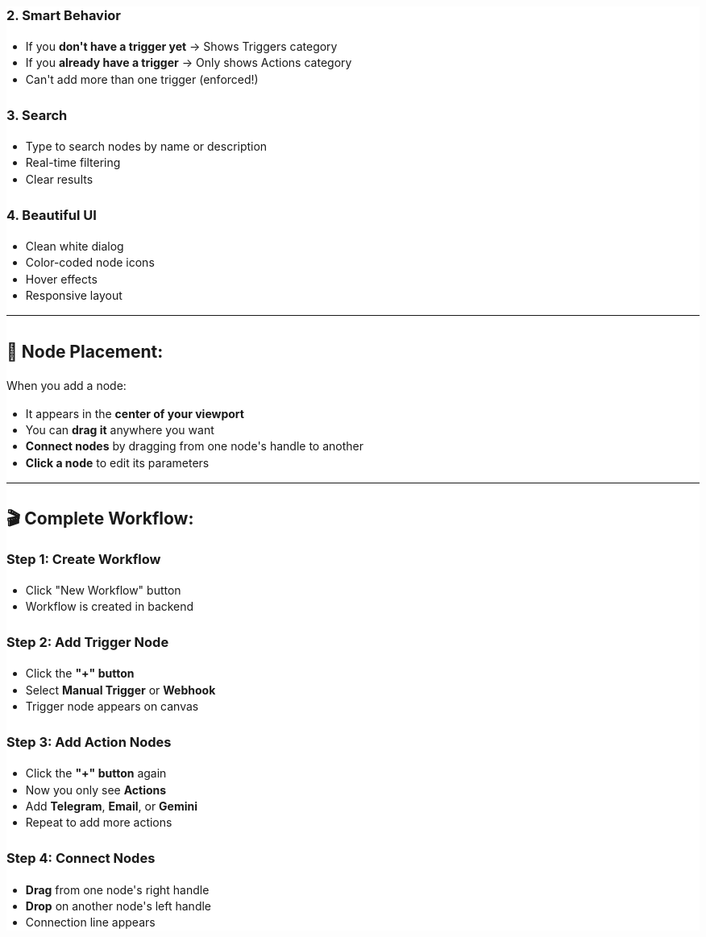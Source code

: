 ### **2. Smart Behavior**
- If you **don't have a trigger yet** → Shows Triggers category
- If you **already have a trigger** → Only shows Actions category
- Can't add more than one trigger (enforced!)

### **3. Search**
- Type to search nodes by name or description
- Real-time filtering
- Clear results

### **4. Beautiful UI**
- Clean white dialog
- Color-coded node icons
- Hover effects
- Responsive layout

---

## 🔧 **Node Placement:**

When you add a node:
- It appears in the **center of your viewport**
- You can **drag it** anywhere you want
- **Connect nodes** by dragging from one node's handle to another
- **Click a node** to edit its parameters

---

## 🎬 **Complete Workflow:**

### **Step 1: Create Workflow**
- Click "New Workflow" button
- Workflow is created in backend

### **Step 2: Add Trigger Node**
- Click the **"+" button**
- Select **Manual Trigger** or **Webhook**
- Trigger node appears on canvas

### **Step 3: Add Action Nodes**
- Click the **"+" button** again
- Now you only see **Actions**
- Add **Telegram**, **Email**, or **Gemini**
- Repeat to add more actions

### **Step 4: Connect Nodes**
- **Drag** from one node's right handle
- **Drop** on another node's left handle
- Connection line appears
